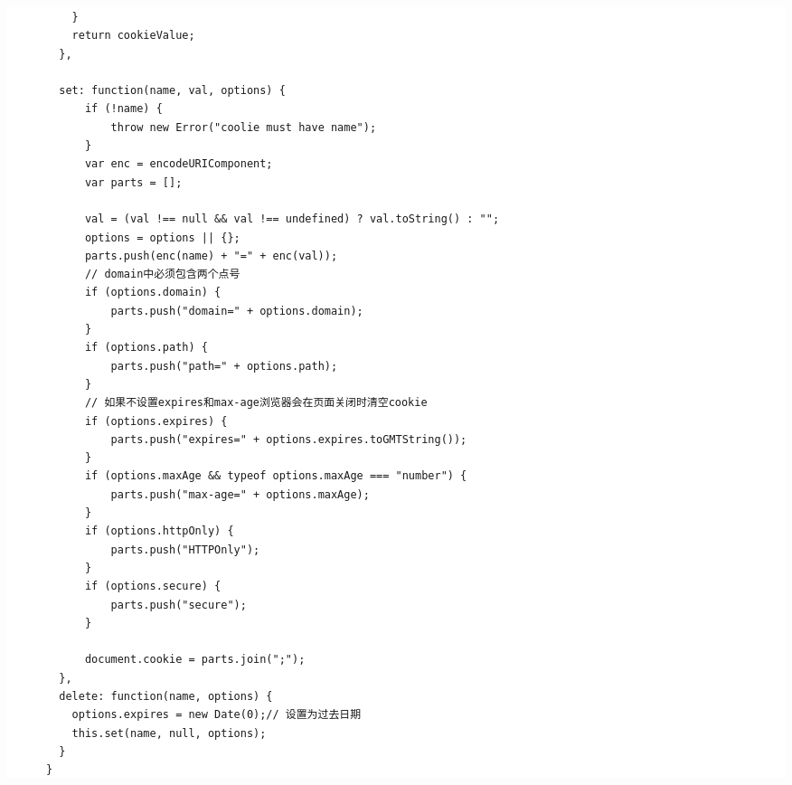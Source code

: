 ```
          }
          return cookieValue;
        },

        set: function(name, val, options) {
            if (!name) {
                throw new Error("coolie must have name");
            }
            var enc = encodeURIComponent;
            var parts = [];

            val = (val !== null && val !== undefined) ? val.toString() : "";
            options = options || {};
            parts.push(enc(name) + "=" + enc(val));
            // domain中必须包含两个点号
            if (options.domain) {
                parts.push("domain=" + options.domain);
            }
            if (options.path) {
                parts.push("path=" + options.path);
            }
            // 如果不设置expires和max-age浏览器会在页面关闭时清空cookie
            if (options.expires) {
                parts.push("expires=" + options.expires.toGMTString());
            }
            if (options.maxAge && typeof options.maxAge === "number") {
                parts.push("max-age=" + options.maxAge);
            }
            if (options.httpOnly) {
                parts.push("HTTPOnly");
            }
            if (options.secure) {
                parts.push("secure");
            }

            document.cookie = parts.join(";");
        },
        delete: function(name, options) {
          options.expires = new Date(0);// 设置为过去日期
          this.set(name, null, options);
        }
      }
```